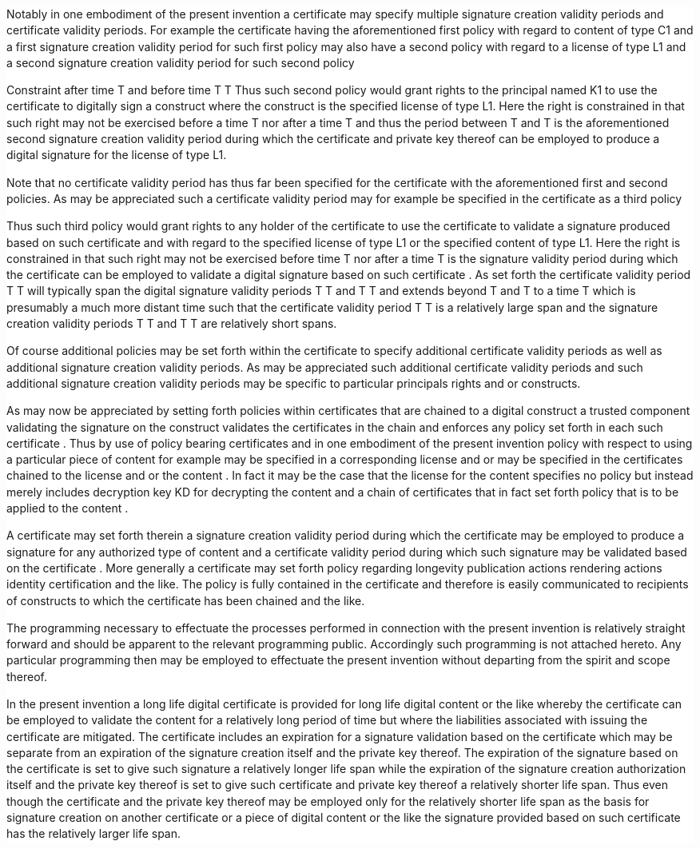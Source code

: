 Notably in one embodiment of the present invention a certificate may specify multiple signature creation validity periods and certificate validity periods. For example the certificate having the aforementioned first policy with regard to content of type C1 and a first signature creation validity period for such first policy may also have a second policy with regard to a license of type L1 and a second signature creation validity period for such second policy 

Constraint after time T and before time T T Thus such second policy would grant rights to the principal named K1 to use the certificate to digitally sign a construct where the construct is the specified license of type L1. Here the right is constrained in that such right may not be exercised before a time T nor after a time T and thus the period between T and T is the aforementioned second signature creation validity period during which the certificate and private key thereof can be employed to produce a digital signature for the license of type L1.

Note that no certificate validity period has thus far been specified for the certificate with the aforementioned first and second policies. As may be appreciated such a certificate validity period may for example be specified in the certificate as a third policy 

Thus such third policy would grant rights to any holder of the certificate to use the certificate to validate a signature produced based on such certificate and with regard to the specified license of type L1 or the specified content of type L1. Here the right is constrained in that such right may not be exercised before time T nor after a time T is the signature validity period during which the certificate can be employed to validate a digital signature based on such certificate . As set forth the certificate validity period T T will typically span the digital signature validity periods T T and T T and extends beyond T and T to a time T which is presumably a much more distant time such that the certificate validity period T T is a relatively large span and the signature creation validity periods T T and T T are relatively short spans.

Of course additional policies may be set forth within the certificate to specify additional certificate validity periods as well as additional signature creation validity periods. As may be appreciated such additional certificate validity periods and such additional signature creation validity periods may be specific to particular principals rights and or constructs.

As may now be appreciated by setting forth policies within certificates that are chained to a digital construct a trusted component validating the signature on the construct validates the certificates in the chain and enforces any policy set forth in each such certificate . Thus by use of policy bearing certificates and in one embodiment of the present invention policy with respect to using a particular piece of content for example may be specified in a corresponding license and or may be specified in the certificates chained to the license and or the content . In fact it may be the case that the license for the content specifies no policy but instead merely includes decryption key KD for decrypting the content and a chain of certificates that in fact set forth policy that is to be applied to the content .

A certificate may set forth therein a signature creation validity period during which the certificate may be employed to produce a signature for any authorized type of content and a certificate validity period during which such signature may be validated based on the certificate . More generally a certificate may set forth policy regarding longevity publication actions rendering actions identity certification and the like. The policy is fully contained in the certificate and therefore is easily communicated to recipients of constructs to which the certificate has been chained and the like.

The programming necessary to effectuate the processes performed in connection with the present invention is relatively straight forward and should be apparent to the relevant programming public. Accordingly such programming is not attached hereto. Any particular programming then may be employed to effectuate the present invention without departing from the spirit and scope thereof.

In the present invention a long life digital certificate is provided for long life digital content or the like whereby the certificate can be employed to validate the content for a relatively long period of time but where the liabilities associated with issuing the certificate are mitigated. The certificate includes an expiration for a signature validation based on the certificate which may be separate from an expiration of the signature creation itself and the private key thereof. The expiration of the signature based on the certificate is set to give such signature a relatively longer life span while the expiration of the signature creation authorization itself and the private key thereof is set to give such certificate and private key thereof a relatively shorter life span. Thus even though the certificate and the private key thereof may be employed only for the relatively shorter life span as the basis for signature creation on another certificate or a piece of digital content or the like the signature provided based on such certificate has the relatively larger life span.
